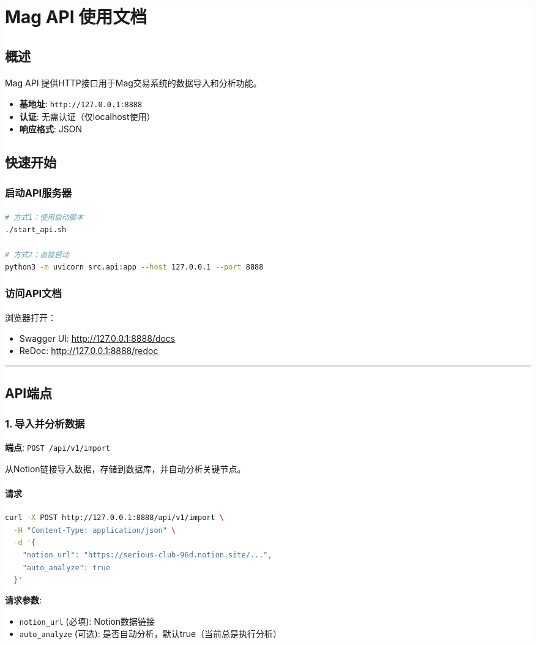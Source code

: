 # Mag API 使用文档

## 概述

Mag API 提供HTTP接口用于Mag交易系统的数据导入和分析功能。

- **基地址**: `http://127.0.0.1:8888`
- **认证**: 无需认证（仅localhost使用）
- **响应格式**: JSON

## 快速开始

### 启动API服务器

```bash
# 方式1：使用启动脚本
./start_api.sh

# 方式2：直接启动
python3 -m uvicorn src.api:app --host 127.0.0.1 --port 8888
```

### 访问API文档

浏览器打开：
- Swagger UI: http://127.0.0.1:8888/docs
- ReDoc: http://127.0.0.1:8888/redoc

---

## API端点

### 1. 导入并分析数据

**端点**: `POST /api/v1/import`

从Notion链接导入数据，存储到数据库，并自动分析关键节点。

#### 请求

```bash
curl -X POST http://127.0.0.1:8888/api/v1/import \
  -H "Content-Type: application/json" \
  -d '{
    "notion_url": "https://serious-club-96d.notion.site/...",
    "auto_analyze": true
  }'
```

**请求参数**:
- `notion_url` (必填): Notion数据链接
- `auto_analyze` (可选): 是否自动分析，默认true（当前总是执行分析）
